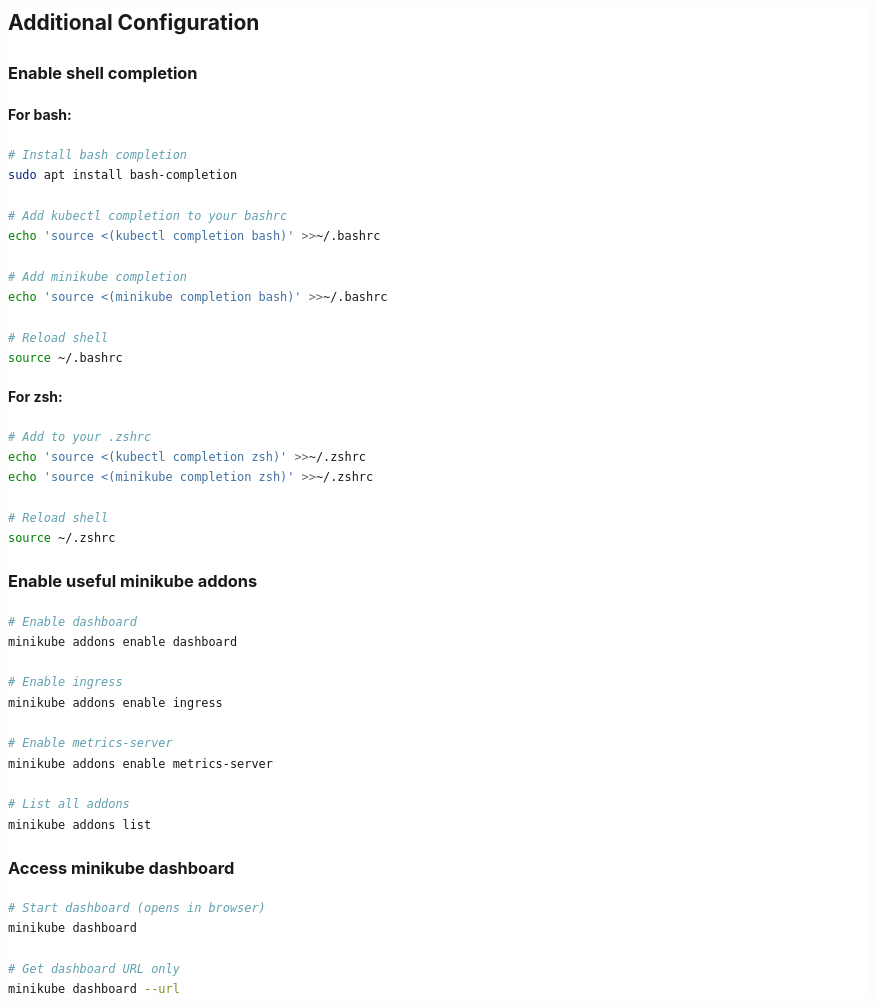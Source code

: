 ## Additional Configuration

### Enable shell completion

#### For bash:

```bash
# Install bash completion
sudo apt install bash-completion

# Add kubectl completion to your bashrc
echo 'source <(kubectl completion bash)' >>~/.bashrc

# Add minikube completion
echo 'source <(minikube completion bash)' >>~/.bashrc

# Reload shell
source ~/.bashrc
```

#### For zsh:

```bash
# Add to your .zshrc
echo 'source <(kubectl completion zsh)' >>~/.zshrc
echo 'source <(minikube completion zsh)' >>~/.zshrc

# Reload shell
source ~/.zshrc
```

### Enable useful minikube addons

```bash
# Enable dashboard
minikube addons enable dashboard

# Enable ingress
minikube addons enable ingress

# Enable metrics-server
minikube addons enable metrics-server

# List all addons
minikube addons list
```

### Access minikube dashboard

```bash
# Start dashboard (opens in browser)
minikube dashboard

# Get dashboard URL only
minikube dashboard --url
```
